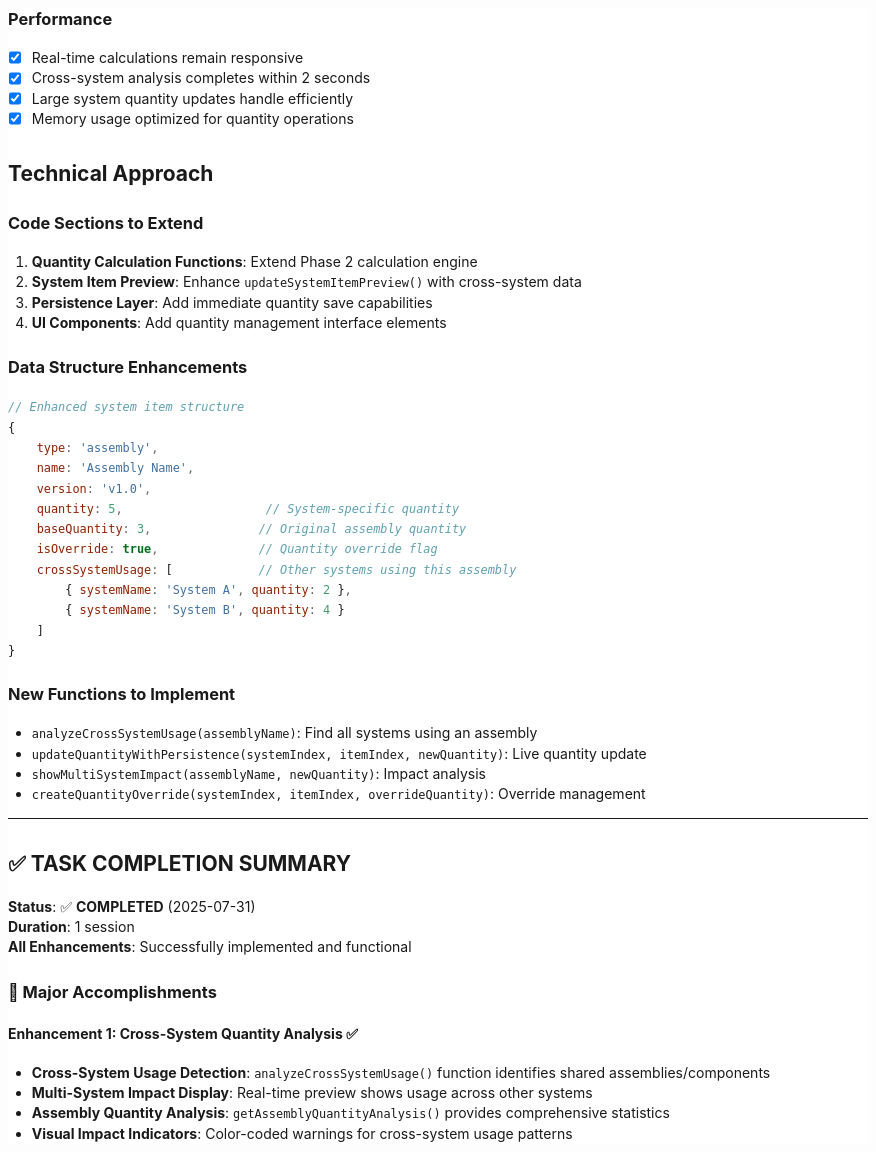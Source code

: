 ### Performance
- [x] Real-time calculations remain responsive
- [x] Cross-system analysis completes within 2 seconds
- [x] Large system quantity updates handle efficiently
- [x] Memory usage optimized for quantity operations

## Technical Approach

### Code Sections to Extend
1. **Quantity Calculation Functions**: Extend Phase 2 calculation engine
2. **System Item Preview**: Enhance `updateSystemItemPreview()` with cross-system data
3. **Persistence Layer**: Add immediate quantity save capabilities
4. **UI Components**: Add quantity management interface elements

### Data Structure Enhancements
```javascript
// Enhanced system item structure
{
    type: 'assembly',
    name: 'Assembly Name',
    version: 'v1.0',
    quantity: 5,                    // System-specific quantity
    baseQuantity: 3,               // Original assembly quantity
    isOverride: true,              // Quantity override flag
    crossSystemUsage: [            // Other systems using this assembly
        { systemName: 'System A', quantity: 2 },
        { systemName: 'System B', quantity: 4 }
    ]
}
```

### New Functions to Implement
- `analyzeCrossSystemUsage(assemblyName)`: Find all systems using an assembly
- `updateQuantityWithPersistence(systemIndex, itemIndex, newQuantity)`: Live quantity update
- `showMultiSystemImpact(assemblyName, newQuantity)`: Impact analysis
- `createQuantityOverride(systemIndex, itemIndex, overrideQuantity)`: Override management

---

## ✅ TASK COMPLETION SUMMARY

**Status**: ✅ **COMPLETED** (2025-07-31)  
**Duration**: 1 session  
**All Enhancements**: Successfully implemented and functional  

### 🎯 Major Accomplishments

#### Enhancement 1: Cross-System Quantity Analysis ✅
- **Cross-System Usage Detection**: `analyzeCrossSystemUsage()` function identifies shared assemblies/components
- **Multi-System Impact Display**: Real-time preview shows usage across other systems  
- **Assembly Quantity Analysis**: `getAssemblyQuantityAnalysis()` provides comprehensive statistics
- **Visual Impact Indicators**: Color-coded warnings for cross-system usage patterns
